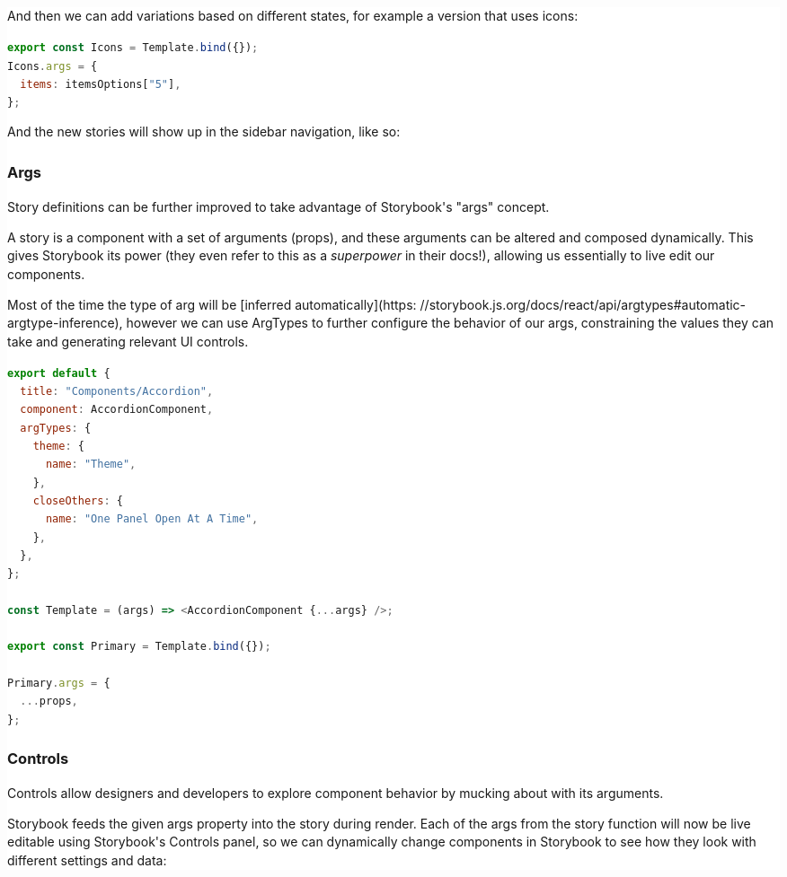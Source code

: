 And then we can add variations based on different states, for example a version that uses icons:

```js
export const Icons = Template.bind({});
Icons.args = {
  items: itemsOptions["5"],
};
```

And the new stories will show up in the sidebar navigation, like so:

### Args

Story definitions can be further improved to take advantage of Storybook's "args" concept.

A story is a component with a set of arguments (props), and these arguments can be altered and composed dynamically. This gives Storybook its power (they even refer to this as a _superpower_ in their docs!), allowing us essentially to live edit our components.

Most of the time the type of arg will be \[inferred automatically]\(https: //storybook.js.org/docs/react/api/argtypes#automatic-argtype-inference), however we can use ArgTypes to further configure the behavior of our args, constraining the values they can take and generating relevant UI controls.

```js
export default {
  title: "Components/Accordion",
  component: AccordionComponent,
  argTypes: {
    theme: {
      name: "Theme",
    },
    closeOthers: {
      name: "One Panel Open At A Time",
    },
  },
};

const Template = (args) => <AccordionComponent {...args} />;

export const Primary = Template.bind({});

Primary.args = {
  ...props,
};
```

### Controls

Controls allow designers and developers to explore component behavior by mucking about with its arguments.

Storybook feeds the given args property into the story during render. Each of the args from the story function will now be live editable using Storybook's Controls panel, so we can dynamically change components in Storybook to see how they look with different settings and data:
